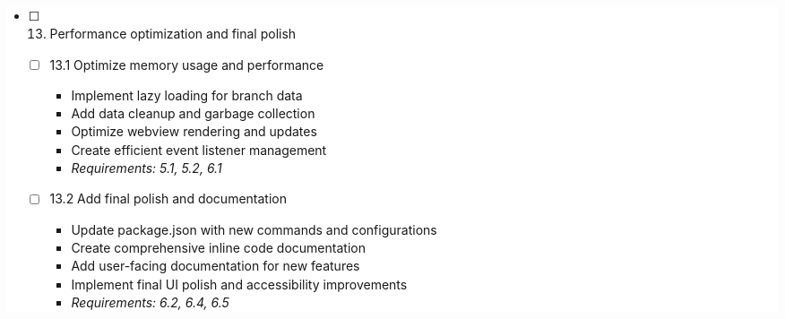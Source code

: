 - [ ] 13. Performance optimization and final polish

  - [ ] 13.1 Optimize memory usage and performance

    - Implement lazy loading for branch data
    - Add data cleanup and garbage collection
    - Optimize webview rendering and updates
    - Create efficient event listener management
    - _Requirements: 5.1, 5.2, 6.1_

  - [ ] 13.2 Add final polish and documentation
    - Update package.json with new commands and configurations
    - Create comprehensive inline code documentation
    - Add user-facing documentation for new features
    - Implement final UI polish and accessibility improvements
    - _Requirements: 6.2, 6.4, 6.5_
